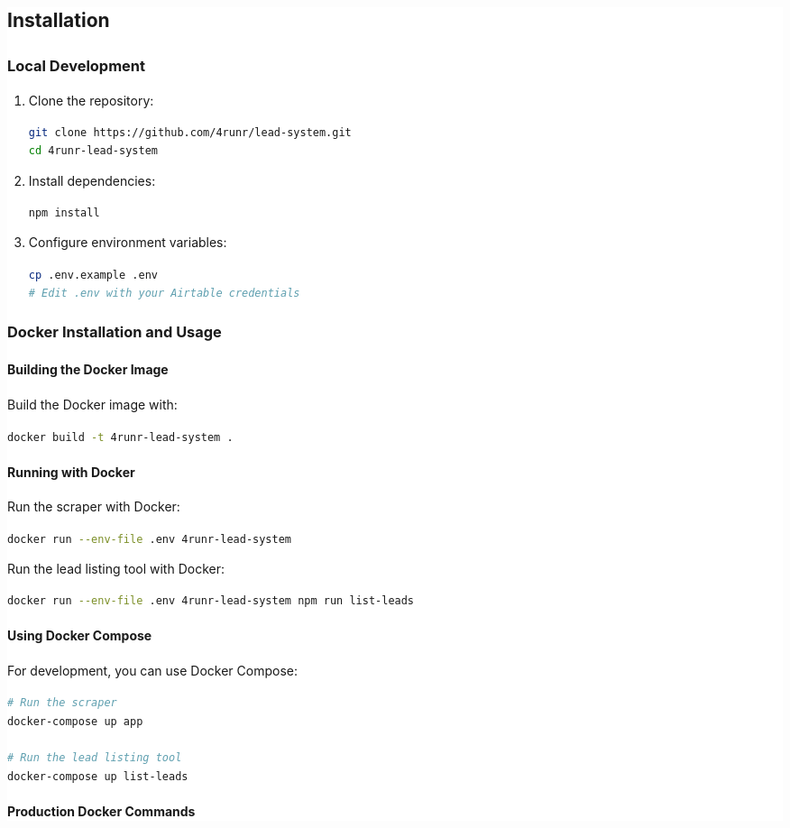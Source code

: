 ## Installation

### Local Development

1. Clone the repository:
   ```bash
   git clone https://github.com/4runr/lead-system.git
   cd 4runr-lead-system
   ```

2. Install dependencies:
   ```bash
   npm install
   ```

3. Configure environment variables:
   ```bash
   cp .env.example .env
   # Edit .env with your Airtable credentials
   ```

### Docker Installation and Usage

#### Building the Docker Image

Build the Docker image with:

```bash
docker build -t 4runr-lead-system .
```

#### Running with Docker

Run the scraper with Docker:

```bash
docker run --env-file .env 4runr-lead-system
```

Run the lead listing tool with Docker:

```bash
docker run --env-file .env 4runr-lead-system npm run list-leads
```

#### Using Docker Compose

For development, you can use Docker Compose:

```bash
# Run the scraper
docker-compose up app

# Run the lead listing tool
docker-compose up list-leads
```

#### Production Docker Commands
